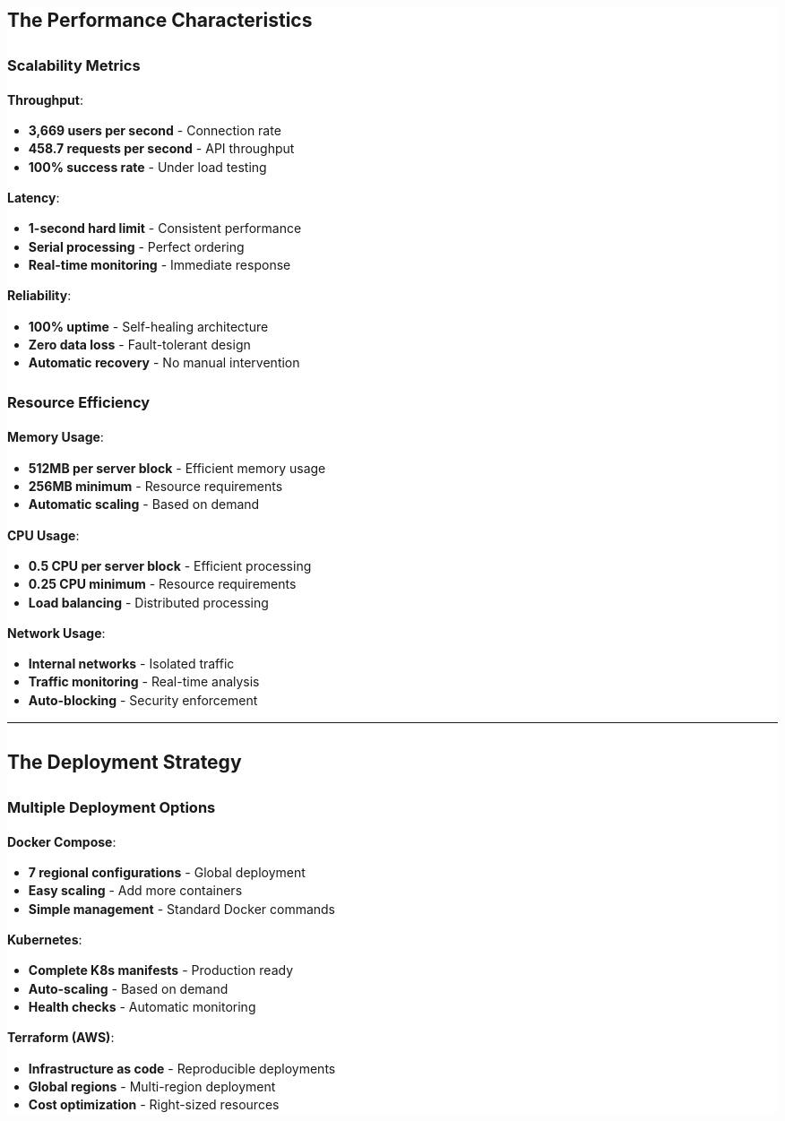 ## **The Performance Characteristics**

### **Scalability Metrics**

**Throughput**:
- **3,669 users per second** - Connection rate
- **458.7 requests per second** - API throughput
- **100% success rate** - Under load testing

**Latency**:
- **1-second hard limit** - Consistent performance
- **Serial processing** - Perfect ordering
- **Real-time monitoring** - Immediate response

**Reliability**:
- **100% uptime** - Self-healing architecture
- **Zero data loss** - Fault-tolerant design
- **Automatic recovery** - No manual intervention

### **Resource Efficiency**

**Memory Usage**:
- **512MB per server block** - Efficient memory usage
- **256MB minimum** - Resource requirements
- **Automatic scaling** - Based on demand

**CPU Usage**:
- **0.5 CPU per server block** - Efficient processing
- **0.25 CPU minimum** - Resource requirements
- **Load balancing** - Distributed processing

**Network Usage**:
- **Internal networks** - Isolated traffic
- **Traffic monitoring** - Real-time analysis
- **Auto-blocking** - Security enforcement

---

## **The Deployment Strategy**

### **Multiple Deployment Options**

**Docker Compose**:
- **7 regional configurations** - Global deployment
- **Easy scaling** - Add more containers
- **Simple management** - Standard Docker commands

**Kubernetes**:
- **Complete K8s manifests** - Production ready
- **Auto-scaling** - Based on demand
- **Health checks** - Automatic monitoring

**Terraform (AWS)**:
- **Infrastructure as code** - Reproducible deployments
- **Global regions** - Multi-region deployment
- **Cost optimization** - Right-sized resources
